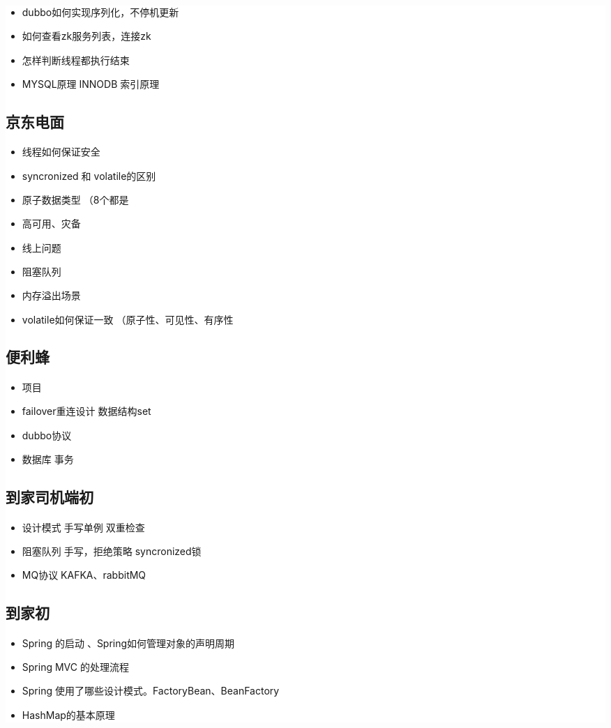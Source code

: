 * dubbo如何实现序列化，不停机更新

* 如何查看zk服务列表，连接zk

* 怎样判断线程都执行结束

* MYSQL原理 INNODB 索引原理



## 京东电面

* 线程如何保证安全

* syncronized 和 volatile的区别


* 原子数据类型 （8个都是

* 高可用、灾备

* 线上问题

* 阻塞队列

* 内存溢出场景

* volatile如何保证一致 （原子性、可见性、有序性



## 便利蜂

* 项目

* failover重连设计 数据结构set

* dubbo协议

* 数据库 事务


## 到家司机端初


* 设计模式 手写单例 双重检查

* 阻塞队列 手写，拒绝策略 syncronized锁

* MQ协议  KAFKA、rabbitMQ


## 到家初

* Spring 的启动 、Spring如何管理对象的声明周期

* Spring MVC 的处理流程

* Spring 使用了哪些设计模式。FactoryBean、BeanFactory

* HashMap的基本原理
